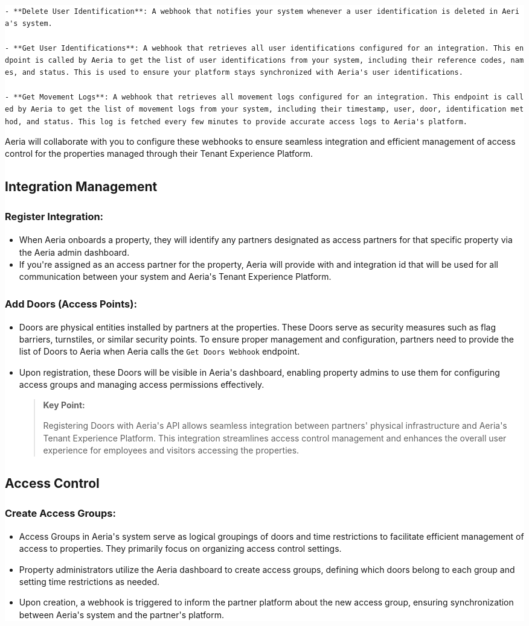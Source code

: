     - **Delete User Identification**: A webhook that notifies your system whenever a user identification is deleted in Aeria's system.

    - **Get User Identifications**: A webhook that retrieves all user identifications configured for an integration. This endpoint is called by Aeria to get the list of user identifications from your system, including their reference codes, names, and status. This is used to ensure your platform stays synchronized with Aeria's user identifications.

    - **Get Movement Logs**: A webhook that retrieves all movement logs configured for an integration. This endpoint is called by Aeria to get the list of movement logs from your system, including their timestamp, user, door, identification method, and status. This log is fetched every few minutes to provide accurate access logs to Aeria's platform.

  Aeria will collaborate with you to configure these webhooks to ensure seamless integration and efficient management of access control for the properties managed through their Tenant Experience Platform.

## Integration Management

### Register Integration:

- When Aeria onboards a property, they will identify any partners designated as access partners for that specific property via the Aeria admin dashboard.
- If you're assigned as an access partner for the property, Aeria will provide with and integration id that will be used for all communication between your system and Aeria's Tenant Experience Platform.

### Add Doors (Access Points):

- Doors are physical entities installed by partners at the properties. These Doors serve as security measures such as flag barriers, turnstiles, or similar security points. To ensure proper management and configuration, partners need to provide the list of Doors to Aeria when Aeria calls the `Get Doors Webhook` endpoint.

- Upon registration, these Doors will be visible in Aeria's dashboard, enabling property admins to use them for configuring access groups and managing access permissions effectively.

    > **Key Point:**
    >
    > Registering Doors with Aeria's API allows seamless integration between partners' physical infrastructure and Aeria's Tenant Experience Platform. This integration streamlines access control management and enhances the overall user experience for employees and visitors accessing the properties.

## Access Control

### Create Access Groups:

- Access Groups in Aeria's system serve as logical groupings of doors and time restrictions to facilitate efficient management of access to properties. They primarily focus on organizing access control settings.

- Property administrators utilize the Aeria dashboard to create access groups, defining which doors belong to each group and setting time restrictions as needed.
- Upon creation, a webhook is triggered to inform the partner platform about the new access group, ensuring synchronization between Aeria's system and the partner's platform.
